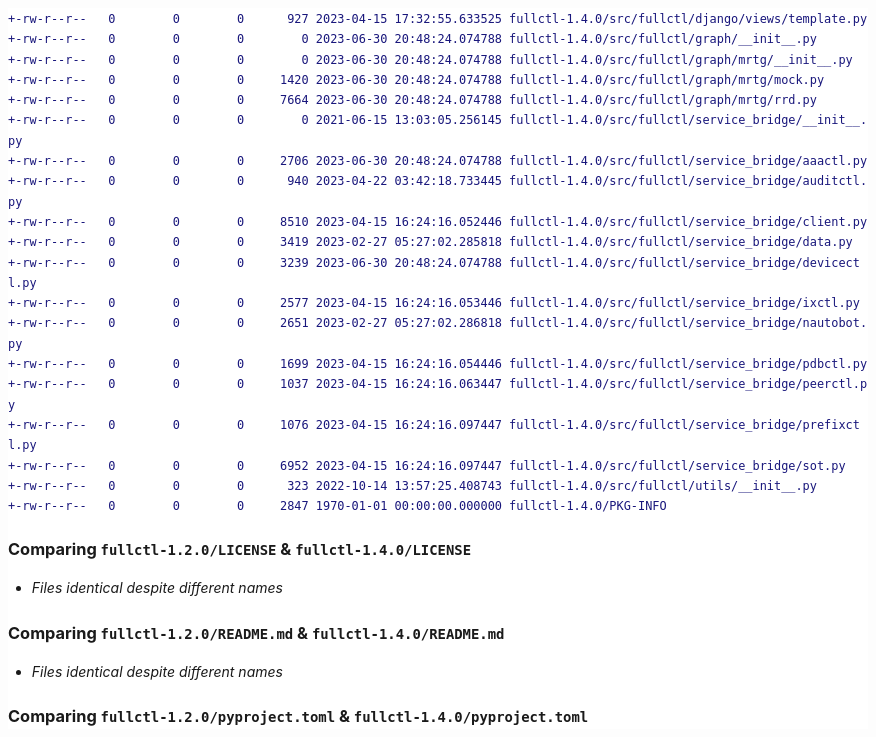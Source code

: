 ```diff
+-rw-r--r--   0        0        0      927 2023-04-15 17:32:55.633525 fullctl-1.4.0/src/fullctl/django/views/template.py
+-rw-r--r--   0        0        0        0 2023-06-30 20:48:24.074788 fullctl-1.4.0/src/fullctl/graph/__init__.py
+-rw-r--r--   0        0        0        0 2023-06-30 20:48:24.074788 fullctl-1.4.0/src/fullctl/graph/mrtg/__init__.py
+-rw-r--r--   0        0        0     1420 2023-06-30 20:48:24.074788 fullctl-1.4.0/src/fullctl/graph/mrtg/mock.py
+-rw-r--r--   0        0        0     7664 2023-06-30 20:48:24.074788 fullctl-1.4.0/src/fullctl/graph/mrtg/rrd.py
+-rw-r--r--   0        0        0        0 2021-06-15 13:03:05.256145 fullctl-1.4.0/src/fullctl/service_bridge/__init__.py
+-rw-r--r--   0        0        0     2706 2023-06-30 20:48:24.074788 fullctl-1.4.0/src/fullctl/service_bridge/aaactl.py
+-rw-r--r--   0        0        0      940 2023-04-22 03:42:18.733445 fullctl-1.4.0/src/fullctl/service_bridge/auditctl.py
+-rw-r--r--   0        0        0     8510 2023-04-15 16:24:16.052446 fullctl-1.4.0/src/fullctl/service_bridge/client.py
+-rw-r--r--   0        0        0     3419 2023-02-27 05:27:02.285818 fullctl-1.4.0/src/fullctl/service_bridge/data.py
+-rw-r--r--   0        0        0     3239 2023-06-30 20:48:24.074788 fullctl-1.4.0/src/fullctl/service_bridge/devicectl.py
+-rw-r--r--   0        0        0     2577 2023-04-15 16:24:16.053446 fullctl-1.4.0/src/fullctl/service_bridge/ixctl.py
+-rw-r--r--   0        0        0     2651 2023-02-27 05:27:02.286818 fullctl-1.4.0/src/fullctl/service_bridge/nautobot.py
+-rw-r--r--   0        0        0     1699 2023-04-15 16:24:16.054446 fullctl-1.4.0/src/fullctl/service_bridge/pdbctl.py
+-rw-r--r--   0        0        0     1037 2023-04-15 16:24:16.063447 fullctl-1.4.0/src/fullctl/service_bridge/peerctl.py
+-rw-r--r--   0        0        0     1076 2023-04-15 16:24:16.097447 fullctl-1.4.0/src/fullctl/service_bridge/prefixctl.py
+-rw-r--r--   0        0        0     6952 2023-04-15 16:24:16.097447 fullctl-1.4.0/src/fullctl/service_bridge/sot.py
+-rw-r--r--   0        0        0      323 2022-10-14 13:57:25.408743 fullctl-1.4.0/src/fullctl/utils/__init__.py
+-rw-r--r--   0        0        0     2847 1970-01-01 00:00:00.000000 fullctl-1.4.0/PKG-INFO
```

### Comparing `fullctl-1.2.0/LICENSE` & `fullctl-1.4.0/LICENSE`

 * *Files identical despite different names*

### Comparing `fullctl-1.2.0/README.md` & `fullctl-1.4.0/README.md`

 * *Files identical despite different names*

### Comparing `fullctl-1.2.0/pyproject.toml` & `fullctl-1.4.0/pyproject.toml`
